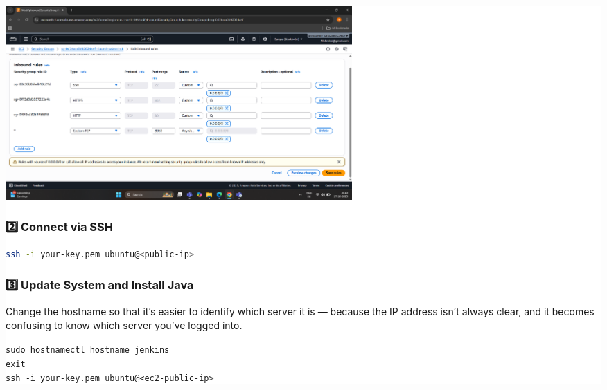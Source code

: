   <img src="https://github.com/nikiimisal/Jenkins/blob/main/img/Screenshot%202025-10-17%20161019.png?raw=true" width="500" alt="Initialize Repository Screenshot">
</p>

### 2️⃣ Connect via SSH
```bash
ssh -i your-key.pem ubuntu@<public-ip>
```

### 3️⃣ Update System and Install Java

Change the hostname so that it’s easier to identify which server it is — because the IP address isn’t always clear, and it becomes confusing to know which server you’ve logged into.

    sudo hostnamectl hostname jenkins
    exit
    ssh -i your-key.pem ubuntu@<ec2-public-ip>

<p align="center">